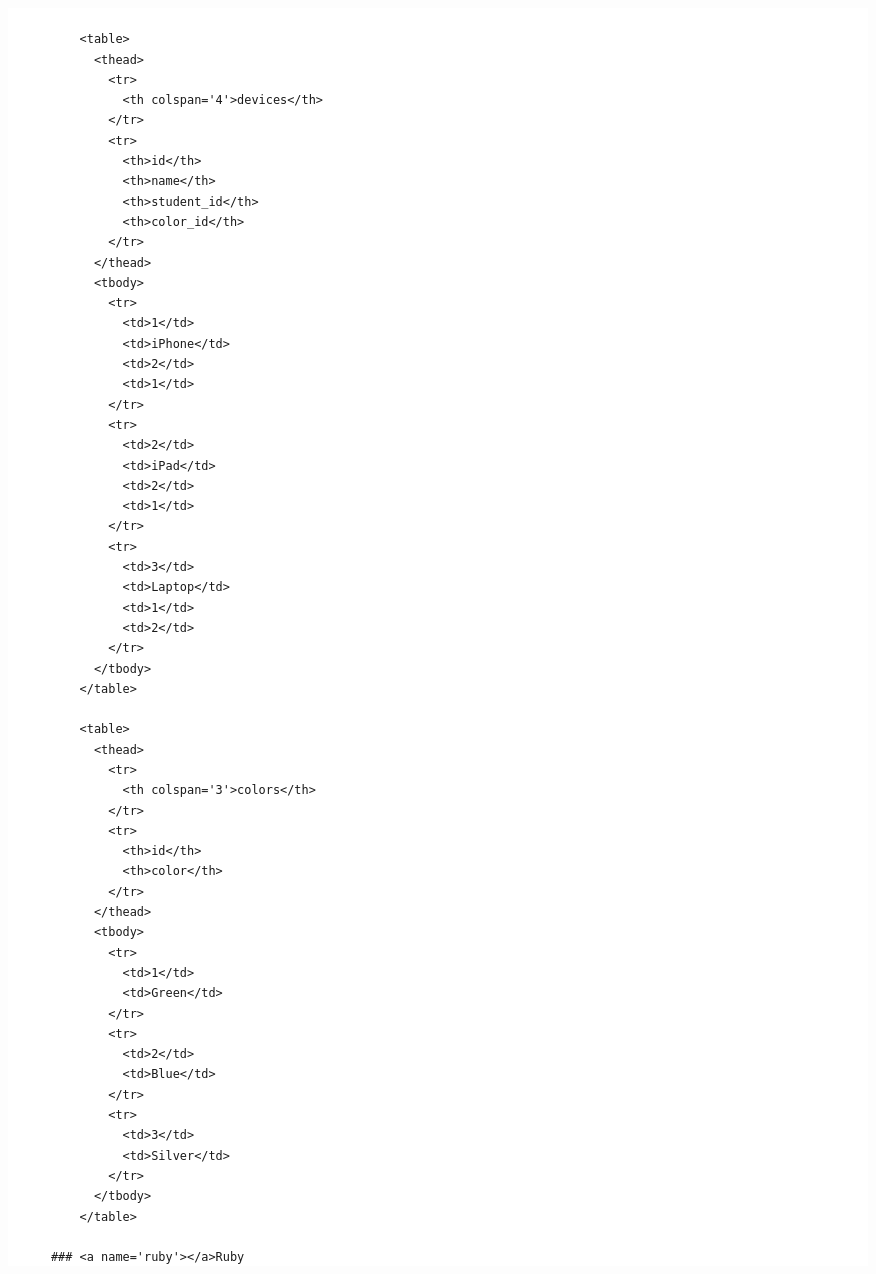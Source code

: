 ```

          <table>
            <thead>
              <tr>
                <th colspan='4'>devices</th>
              </tr>
              <tr>
                <th>id</th>
                <th>name</th>
                <th>student_id</th>
                <th>color_id</th>
              </tr>
            </thead>
            <tbody>
              <tr>
                <td>1</td>
                <td>iPhone</td>
                <td>2</td>
                <td>1</td>
              </tr>
              <tr>
                <td>2</td>
                <td>iPad</td>
                <td>2</td>
                <td>1</td>
              </tr>
              <tr>
                <td>3</td>
                <td>Laptop</td>
                <td>1</td>
                <td>2</td>
              </tr>
            </tbody>
          </table>

          <table>
            <thead>
              <tr>
                <th colspan='3'>colors</th>
              </tr>
              <tr>
                <th>id</th>
                <th>color</th>
              </tr>
            </thead>
            <tbody>
              <tr>
                <td>1</td>
                <td>Green</td>
              </tr>
              <tr>
                <td>2</td>
                <td>Blue</td>
              </tr>
              <tr>
                <td>3</td>
                <td>Silver</td>
              </tr>
            </tbody>
          </table>

      ### <a name='ruby'></a>Ruby

```